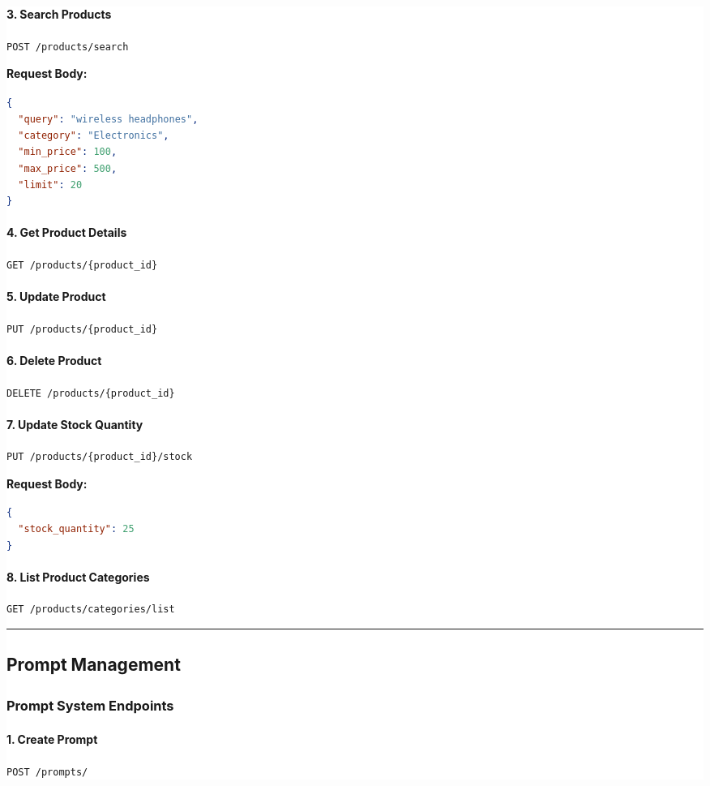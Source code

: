 #### 3. Search Products
```http
POST /products/search
```

**Request Body:**
```json
{
  "query": "wireless headphones",
  "category": "Electronics",
  "min_price": 100,
  "max_price": 500,
  "limit": 20
}
```

#### 4. Get Product Details
```http
GET /products/{product_id}
```

#### 5. Update Product
```http
PUT /products/{product_id}
```

#### 6. Delete Product
```http
DELETE /products/{product_id}
```

#### 7. Update Stock Quantity
```http
PUT /products/{product_id}/stock
```

**Request Body:**
```json
{
  "stock_quantity": 25
}
```

#### 8. List Product Categories
```http
GET /products/categories/list
```

---

## Prompt Management

### Prompt System Endpoints

#### 1. Create Prompt
```http
POST /prompts/
```
